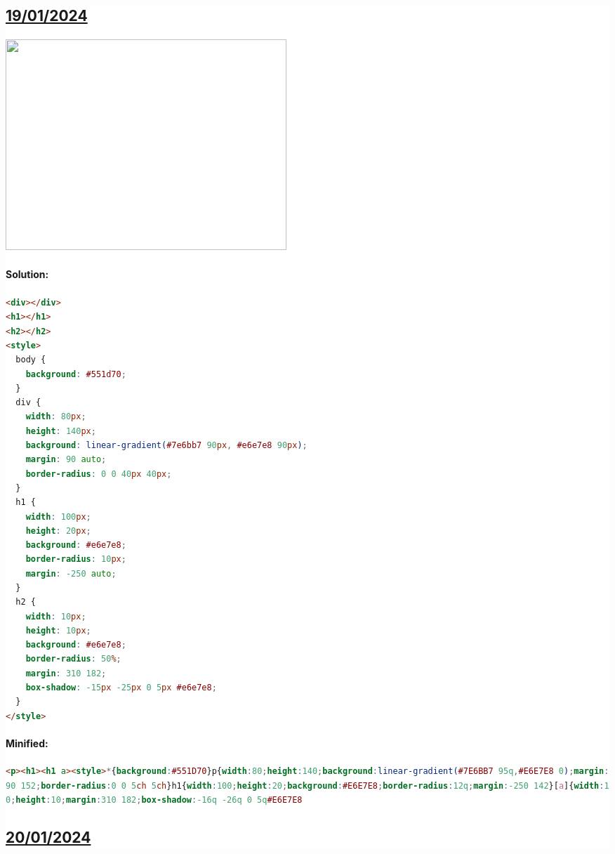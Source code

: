 ## [19/01/2024](https://cssbattle.dev/play/7cnHXBefxy3jc8NvB4WM)

<img width="400px" height="300px" loading="lazy" src="https://firebasestorage.googleapis.com/v0/b/cssbattleapp.appspot.com/o/user%2Fummd3POvEDfFyeFvVdOMG3OOrwE2%2Ftargets%2Ftarget_n3qCgVT@2x.png?alt=media">

#### Solution:

```html
<div></div>
<h1></h1>
<h2></h2>
<style>
  body {
    background: #551d70;
  }
  div {
    width: 80px;
    height: 140px;
    background: linear-gradient(#7e6bb7 90px, #e6e7e8 90px);
    margin: 90 auto;
    border-radius: 0 0 40px 40px;
  }
  h1 {
    width: 100px;
    height: 20px;
    background: #e6e7e8;
    border-radius: 10px;
    margin: -250 auto;
  }
  h2 {
    width: 10px;
    height: 10px;
    background: #e6e7e8;
    border-radius: 50%;
    margin: 310 182;
    box-shadow: -15px -25px 0 5px #e6e7e8;
  }
</style>
```

#### Minified:

```html
<p><h1><h1 a><style>*{background:#551D70}p{width:80;height:140;background:linear-gradient(#7E6BB7 95q,#E6E7E8 0);margin:90 152;border-radius:0 0 5ch 5ch}h1{width:100;height:20;background:#E6E7E8;border-radius:12q;margin:-250 142}[a]{width:10;height:10;margin:310 182;box-shadow:-16q -26q 0 5q#E6E7E8
```

## [20/01/2024](https://cssbattle.dev/play/zAPhWMFgGClqcCffA5ax)
